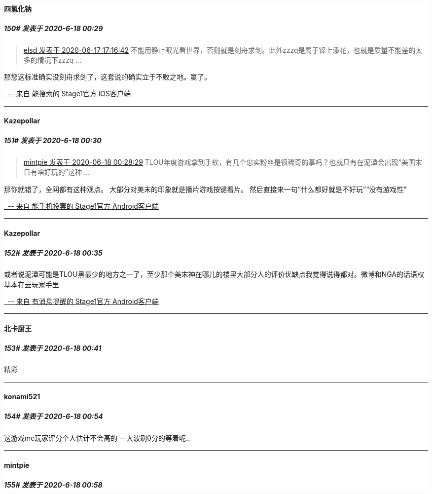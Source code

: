 ####  四氢化钠  
##### 150#       发表于 2020-6-18 00:29


<blockquote><a href="httphttps://bbs.saraba1st.com/2b/forum.php?mod=redirect&amp;goto=findpost&amp;pid=47840346&amp;ptid=1941806" target="_blank">elsd 发表于 2020-06-17 17:16:42</a>
不能用静止眼光看世界，否则就是刻舟求剑。此外zzzq是属于锦上添花，也就是质量不能差的太多的情况下zzzq ...</blockquote>那您这标准确实没刻舟求剑了，这套说的确实立于不败之地。赢了。

[  -- 来自 能搜索的 Stage1官方 iOS客户端](https://itunes.apple.com/fi/app/saraba1st/id1221237470?mt=8)


-----

####  Kazepollar  
##### 151#       发表于 2020-6-18 00:30


<blockquote><a href="httphttps://bbs.saraba1st.com/2b/forum.php?mod=redirect&amp;goto=findpost&amp;pid=47845131&amp;ptid=1941806" target="_blank">mintpie 发表于 2020-06-18 00:28:29</a>
TLOU年度游戏拿到手软，有几个忠实粉丝是很稀奇的事吗？也就只有在泥潭会出现“美国末日有啥好玩的”这种 ...</blockquote>那你就错了，全网都有这种观点。
大部分对美末的印象就是播片游戏按键看片。
然后直接来一句“什么都好就是不好玩”“没有游戏性”

[  -- 来自 能手机投票的 Stage1官方 Android客户端](https://www.coolapk.com/apk/140634)


-----

####  Kazepollar  
##### 152#       发表于 2020-6-18 00:35


或者说泥潭可能是TLOU黑最少的地方之一了，至少那个美末神在哪儿的楼里大部分人的评价优缺点我觉得说得都对。微博和NGA的话语权基本在云玩家手里

[  -- 来自 有消息提醒的 Stage1官方 Android客户端](https://www.coolapk.com/apk/140634)


-----

####  北卡厨王  
##### 153#       发表于 2020-6-18 00:41


精彩


-----

####  konami521  
##### 154#       发表于 2020-6-18 00:54


这游戏mc玩家评分个人估计不会高的 一大波刷0分的等着呢..


-----

####  mintpie  
##### 155#       发表于 2020-6-18 00:58
